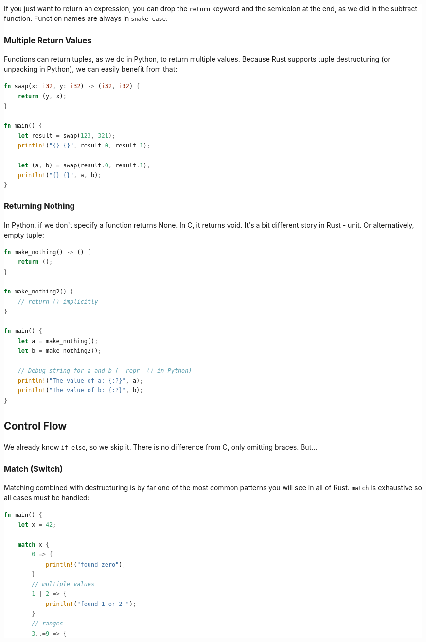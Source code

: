 If you just want to return an expression, you can drop the `return` keyword and the semicolon at the end, as we did in the subtract function. Function names are always in `snake_case`.

### Multiple Return Values
Functions can return tuples, as we do in Python, to return multiple values. Because Rust supports tuple destructuring (or unpacking in Python), we can easily benefit from that:
```rust
fn swap(x: i32, y: i32) -> (i32, i32) {
    return (y, x);
}

fn main() {
    let result = swap(123, 321);
    println!("{} {}", result.0, result.1);

    let (a, b) = swap(result.0, result.1);
    println!("{} {}", a, b);
}
```

### Returning Nothing
In Python, if we don't specify a function returns None. In C, it returns void. It's a bit different story in Rust - unit. Or alternatively, empty tuple:
```rust
fn make_nothing() -> () {
    return ();
}

fn make_nothing2() {
    // return () implicitly
}

fn main() {
    let a = make_nothing();
    let b = make_nothing2();

    // Debug string for a and b (__repr__() in Python)
    println!("The value of a: {:?}", a);
    println!("The value of b: {:?}", b);
}
```


## Control Flow
We already know `if-else`, so we skip it. There is no difference from C, only omitting braces. But...

### Match (Switch)
Matching combined with destructuring is by far one of the most common patterns you will see in all of Rust. `match` is exhaustive so all cases must be handled:
```rust
fn main() {
    let x = 42;

    match x {
        0 => {
            println!("found zero");
        }
        // multiple values
        1 | 2 => {
            println!("found 1 or 2!");
        }
        // ranges
        3..=9 => {
```